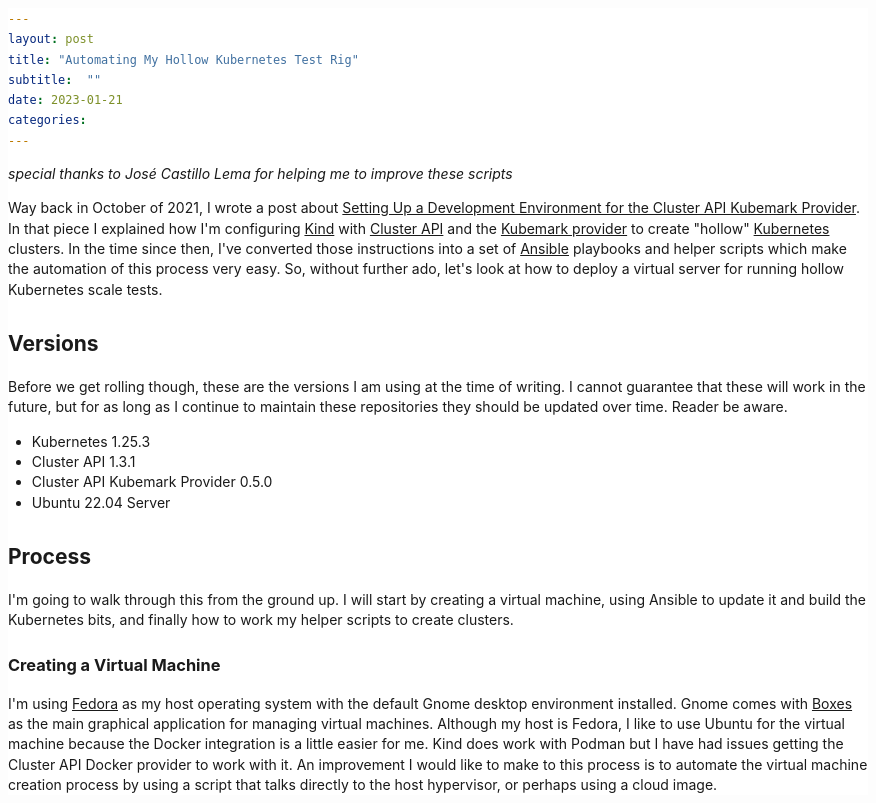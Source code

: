 ```yaml
---
layout: post
title: "Automating My Hollow Kubernetes Test Rig"
subtitle:  ""
date: 2023-01-21
categories:
---
```


_special thanks to José Castillo Lema for helping me to improve these scripts_

Way back in October of 2021, I wrote a post about
[Setting Up a Development Environment for the Cluster API Kubemark Provider][notes-oct-2021].
In that piece I explained how I'm configuring [Kind][kind] with [Cluster API][capi] and
the [Kubemark provider][capk] to create "hollow" [Kubernetes][k8s] clusters. In the time
since then, I've converted those instructions into a set of [Ansible][ansible]
playbooks and helper scripts which make the automation of this process very easy.
So, without further ado, let's look at how to deploy a virtual server for running
hollow Kubernetes scale tests.

## Versions

Before we get rolling though, these are the versions I am using at the time of
writing. I cannot guarantee that these will work in the future, but for as long as I
continue to maintain these repositories they should be updated over time. Reader be aware.

* Kubernetes 1.25.3
* Cluster API 1.3.1
* Cluster API Kubemark Provider 0.5.0
* Ubuntu 22.04 Server

## Process

I'm going to walk through this from the ground up. I will start by creating a
virtual machine, using Ansible to update it and build the Kubernetes bits, and
finally how to work my helper scripts to create clusters.

### Creating a Virtual Machine

I'm using [Fedora][fedora] as my host operating system with the default Gnome
desktop environment installed. Gnome comes with [Boxes][boxes] as the main
graphical application for managing virtual machines. Although my host is Fedora,
I like to use Ubuntu for the virtual machine because the Docker integration is
a little easier for me. Kind does work with Podman but I have had
issues getting the Cluster API Docker provider to work with it. An improvement I would like
to make to this process is to automate the virtual machine creation process by using a
script that talks directly to the host hypervisor, or perhaps using a cloud image.


[notes-oct-2021]: https://notes.elmiko.dev/2021/10/11/setup-dev-capi-kubemark.html
[kind]: https://kind.sigs.k8s.io
[capi]: https://cluster-api.sigs.k8s.io
[capk]: https://github.com/kubernetes-sigs/cluster-api-provider-kubemark
[k8s]: https://kubernetes.io
[ansible]: https://www.ansible.com/
[capi-hacks]: https://github.com/elmiko/capi-hacks
[fedora]: https://fedoraproject.org
[boxes]: https://help.gnome.org/users/gnome-boxes/stable/
[capi-kubemark-ansible]: https://github.com/elmiko/cluster-api-kubemark-ansible
[kubeslack]: https://kubernetes.slack.com